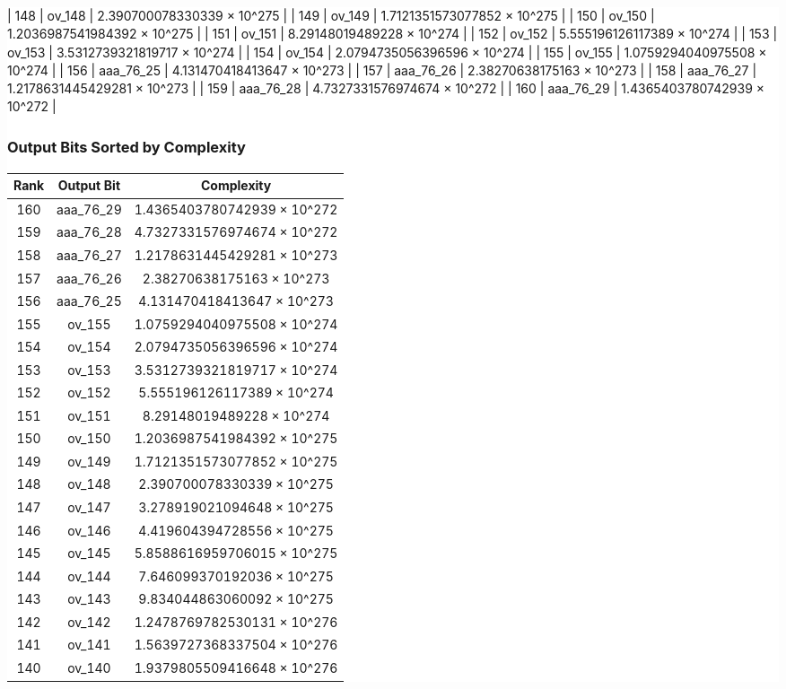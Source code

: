 | 148 | ov_148 | 2.390700078330339 × 10^275 |
| 149 | ov_149 | 1.7121351573077852 × 10^275 |
| 150 | ov_150 | 1.2036987541984392 × 10^275 |
| 151 | ov_151 | 8.29148019489228 × 10^274 |
| 152 | ov_152 | 5.555196126117389 × 10^274 |
| 153 | ov_153 | 3.5312739321819717 × 10^274 |
| 154 | ov_154 | 2.0794735056396596 × 10^274 |
| 155 | ov_155 | 1.0759294040975508 × 10^274 |
| 156 | aaa_76_25 | 4.131470418413647 × 10^273 |
| 157 | aaa_76_26 | 2.38270638175163 × 10^273 |
| 158 | aaa_76_27 | 1.2178631445429281 × 10^273 |
| 159 | aaa_76_28 | 4.7327331576974674 × 10^272 |
| 160 | aaa_76_29 | 1.4365403780742939 × 10^272 |

### Output Bits Sorted by Complexity

| Rank | Output Bit | Complexity |
|:----:|:----------:|:----------:|
| 160 | aaa_76_29 | 1.4365403780742939 × 10^272 |
| 159 | aaa_76_28 | 4.7327331576974674 × 10^272 |
| 158 | aaa_76_27 | 1.2178631445429281 × 10^273 |
| 157 | aaa_76_26 | 2.38270638175163 × 10^273 |
| 156 | aaa_76_25 | 4.131470418413647 × 10^273 |
| 155 | ov_155 | 1.0759294040975508 × 10^274 |
| 154 | ov_154 | 2.0794735056396596 × 10^274 |
| 153 | ov_153 | 3.5312739321819717 × 10^274 |
| 152 | ov_152 | 5.555196126117389 × 10^274 |
| 151 | ov_151 | 8.29148019489228 × 10^274 |
| 150 | ov_150 | 1.2036987541984392 × 10^275 |
| 149 | ov_149 | 1.7121351573077852 × 10^275 |
| 148 | ov_148 | 2.390700078330339 × 10^275 |
| 147 | ov_147 | 3.278919021094648 × 10^275 |
| 146 | ov_146 | 4.419604394728556 × 10^275 |
| 145 | ov_145 | 5.8588616959706015 × 10^275 |
| 144 | ov_144 | 7.646099370192036 × 10^275 |
| 143 | ov_143 | 9.834044863060092 × 10^275 |
| 142 | ov_142 | 1.2478769782530131 × 10^276 |
| 141 | ov_141 | 1.5639727368337504 × 10^276 |
| 140 | ov_140 | 1.9379805509416648 × 10^276 |